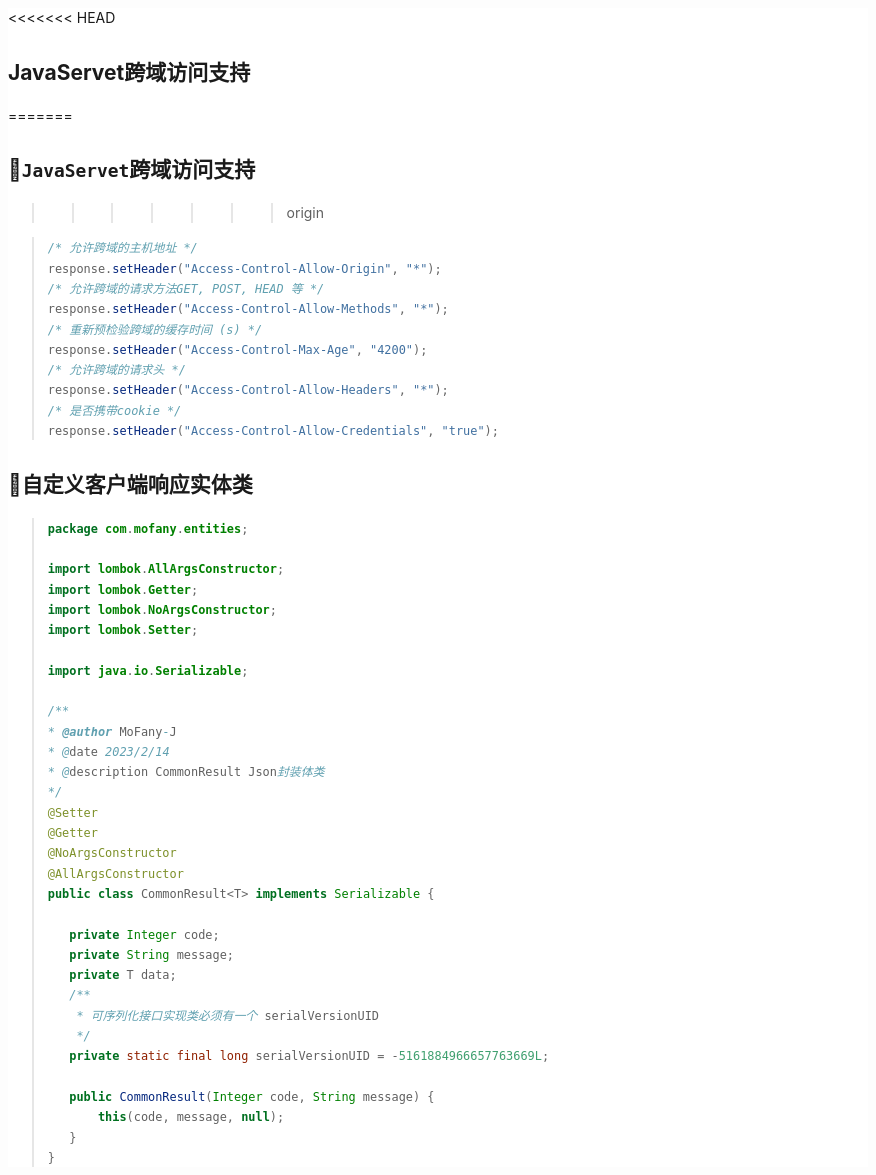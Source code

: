 
<<<<<<< HEAD
## JavaServet跨域访问支持
=======
## :boxing_glove:`JavaServet`跨域访问支持
>>>>>>> origin

>
>
>```java
>/* 允许跨域的主机地址 */
>response.setHeader("Access-Control-Allow-Origin", "*");  
>/* 允许跨域的请求方法GET, POST, HEAD 等 */
>response.setHeader("Access-Control-Allow-Methods", "*");  
>/* 重新预检验跨域的缓存时间 (s) */
>response.setHeader("Access-Control-Max-Age", "4200");  
>/* 允许跨域的请求头 */
>response.setHeader("Access-Control-Allow-Headers", "*");  
>/* 是否携带cookie */
>response.setHeader("Access-Control-Allow-Credentials", "true");  
>```
>

## :boxing_glove:自定义客户端响应实体类

>```java
>package com.mofany.entities;
>
>import lombok.AllArgsConstructor;
>import lombok.Getter;
>import lombok.NoArgsConstructor;
>import lombok.Setter;
>
>import java.io.Serializable;
>
>/**
> * @author MoFany-J
> * @date 2023/2/14
> * @description CommonResult Json封装体类
> */
>@Setter
>@Getter
>@NoArgsConstructor
>@AllArgsConstructor
>public class CommonResult<T> implements Serializable {
>
>    private Integer code;
>    private String message;
>    private T data;
>    /**
>     * 可序列化接口实现类必须有一个 serialVersionUID
>     */
>    private static final long serialVersionUID = -5161884966657763669L;
>
>    public CommonResult(Integer code, String message) {
>        this(code, message, null);
>    }
>}
>```
